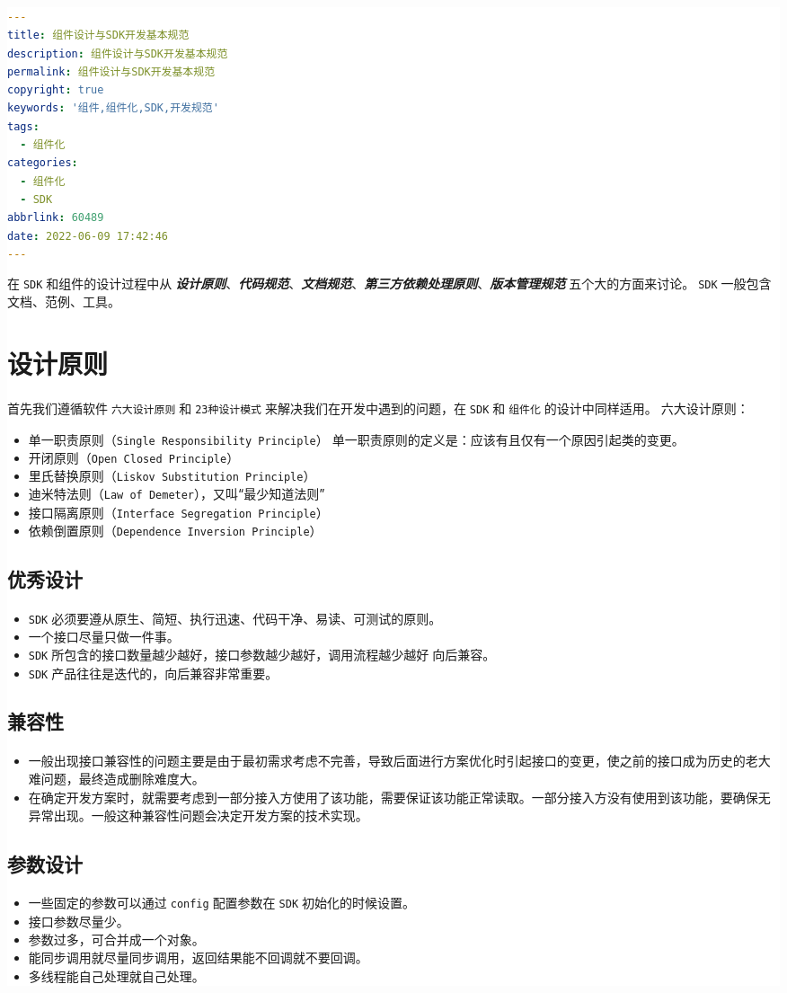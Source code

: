 ```yaml
---
title: 组件设计与SDK开发基本规范
description: 组件设计与SDK开发基本规范
permalink: 组件设计与SDK开发基本规范
copyright: true
keywords: '组件,组件化,SDK,开发规范'
tags:
  - 组件化
categories:
  - 组件化
  - SDK
abbrlink: 60489
date: 2022-06-09 17:42:46
---
```


在 `SDK` 和组件的设计过程中从 ***设计原则***、***代码规范***、***文档规范***、***第三方依赖处理原则***、***版本管理规范*** 五个大的方面来讨论。
`SDK` 一般包含文档、范例、工具。

# 设计原则
首先我们遵循软件 `六大设计原则` 和 `23种设计模式` 来解决我们在开发中遇到的问题，在 `SDK` 和 `组件化` 的设计中同样适用。
六大设计原则：
+ 单一职责原则（`Single Responsibility Principle`）
    单一职责原则的定义是：应该有且仅有一个原因引起类的变更。
+ 开闭原则（`Open Closed Principle`）
+ 里氏替换原则（`Liskov Substitution Principle`）
+ 迪米特法则（`Law of Demeter`），又叫“最少知道法则”
+ 接口隔离原则（`Interface Segregation Principle`）
+ 依赖倒置原则（`Dependence Inversion Principle`）



## 优秀设计
+ `SDK` 必须要遵从原生、简短、执行迅速、代码干净、易读、可测试的原则。
+ 一个接口尽量只做一件事。
+ `SDK` 所包含的接口数量越少越好，接口参数越少越好，调用流程越少越好 向后兼容。
+ `SDK` 产品往往是迭代的，向后兼容非常重要。

## 兼容性
+ 一般出现接口兼容性的问题主要是由于最初需求考虑不完善，导致后面进行方案优化时引起接口的变更，使之前的接口成为历史的老大难问题，最终造成删除难度大。
+ 在确定开发方案时，就需要考虑到一部分接入方使用了该功能，需要保证该功能正常读取。一部分接入方没有使用到该功能，要确保无异常出现。一般这种兼容性问题会决定开发方案的技术实现。

## 参数设计
+ 一些固定的参数可以通过 `config` 配置参数在 `SDK` 初始化的时候设置。
+ 接口参数尽量少。
+ 参数过多，可合并成一个对象。
+ 能同步调用就尽量同步调用，返回结果能不回调就不要回调。
+ 多线程能自己处理就自己处理。
